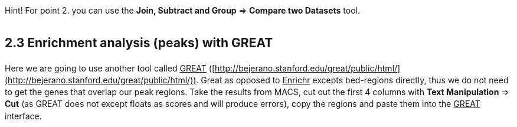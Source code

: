 Hint! For point 2. you can use the  **Join, Subtract and Group** => **Compare two Datasets** tool.


## 2.3 Enrichment analysis (peaks) with GREAT
Here we are going to use another tool called [GREAT](http://bejerano.stanford.edu/great/public/html/) ([http://bejerano.stanford.edu/great/public/html/](http://bejerano.stanford.edu/great/public/html/)). Great as opposed to [Enrichr](http://amp.pharm.mssm.edu/Enrichr/) excepts bed-regions directly, thus we do not need to get the genes that overlap our peak regions. Take the results from MACS, cut out the first 4 columns with **Text Manipulation** => **Cut** (as GREAT does not except floats as scores and will produce errors), copy the regions and paste them into the [GREAT](http://bejerano.stanford.edu/great/public/html/) interface.
